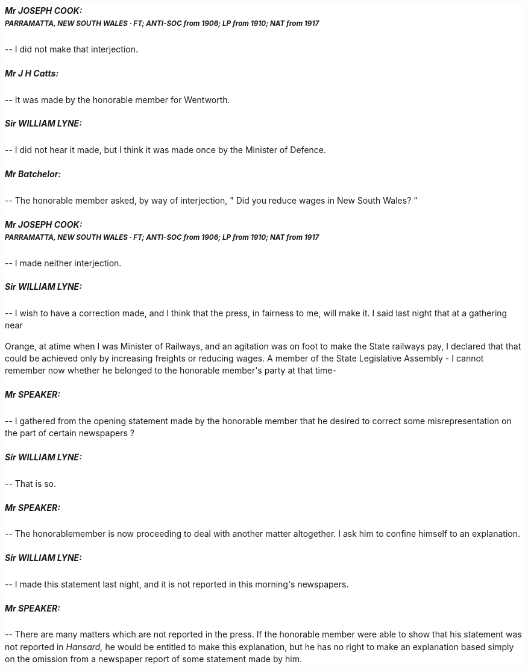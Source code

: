 ##### Mr JOSEPH COOK:<br><small class="text-muted">PARRAMATTA, NEW SOUTH WALES &middot; FT; ANTI-SOC from 1906; LP from 1910; NAT from 1917</small>

-- I did not make that interjection. 

##### Mr J H Catts:

-- It was made by the honorable member for Wentworth. 

##### Sir WILLIAM LYNE:

-- I did not hear it made, but I think it was made once by the Minister of Defence. 

##### Mr Batchelor:

-- The honorable member asked, by way of interjection, " Did you reduce wages in New South Wales? " 

##### Mr JOSEPH COOK:<br><small class="text-muted">PARRAMATTA, NEW SOUTH WALES &middot; FT; ANTI-SOC from 1906; LP from 1910; NAT from 1917</small>

-- I made neither interjection. 

##### Sir WILLIAM LYNE:

-- I wish to have a correction made, and I think that the press, in fairness to me, will make it. I said last night that at a gathering near 

Orange, at atime when I was Minister of Railways, and an agitation was on foot to make the State railways pay, I declared that that could be achieved only by increasing freights or reducing wages. A member of the State Legislative Assembly  -  I cannot remember now whether he belonged to the honorable member's party at that time- 

##### Mr SPEAKER:

--  I gathered from the opening statement made by the honorable member that he desired to correct some misrepresentation on the part of certain newspapers ? 

##### Sir WILLIAM LYNE:

-- That is so. 

##### Mr SPEAKER:

-- The honorablemember is now proceeding to deal with another matter altogether. I ask him to confine himself to an explanation. 

##### Sir WILLIAM LYNE:

-- I made this statement last night, and it is not reported in this morning's newspapers. 

##### Mr SPEAKER:

-- There are many matters which are not reported in the press. If the honorable member were able to show that his statement was not reported in  *Hansard,*  he would be entitled to make this explanation, but he has no right to make an explanation based simply on the omission from a newspaper report of some statement made by him. 
